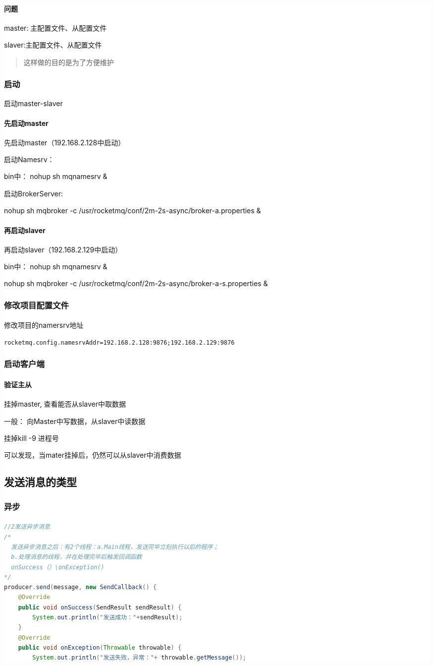 #### 问题

master: 主配置文件、从配置文件

slaver:主配置文件、从配置文件

> 这样做的目的是为了方便维护

### 启动

启动master-slaver

#### 先启动master

先启动master（192.168.2.128中启动）

启动Namesrv：

bin中： nohup sh mqnamesrv &

启动BrokerServer:

nohup sh mqbroker -c /usr/rocketmq/conf/2m-2s-async/broker-a.properties &

#### 再启动slaver

再启动slaver（192.168.2.129中启动）

bin中： nohup sh mqnamesrv &

nohup sh mqbroker -c /usr/rocketmq/conf/2m-2s-async/broker-a-s.properties  &

### 修改项目配置文件

修改项目的namersrv地址

```
rocketmq.config.namesrvAddr=192.168.2.128:9876;192.168.2.129:9876
```

### 启动客户端

#### 验证主从

挂掉master, 查看能否从slaver中取数据

一般： 向Master中写数据，从slaver中读数据

挂掉kill -9 进程号

可以发现，当mater挂掉后，仍然可以从slaver中消费数据

## 发送消息的类型

### 异步

```java
//2发送异步消息
/*
  发送异步消息之后：有2个线程：a.Main线程，发送完毕立刻执行以后的程序；
  b.处理消息的线程，并在处理完毕后触发回调函数
  onSuccess（）\onException()
*/
producer.send(message, new SendCallback() {
    @Override
    public void onSuccess(SendResult sendResult) {
        System.out.println("发送成功："+sendResult);
    }
    @Override
    public void onException(Throwable throwable) {
        System.out.println("发送失败，异常："+ throwable.getMessage());
```